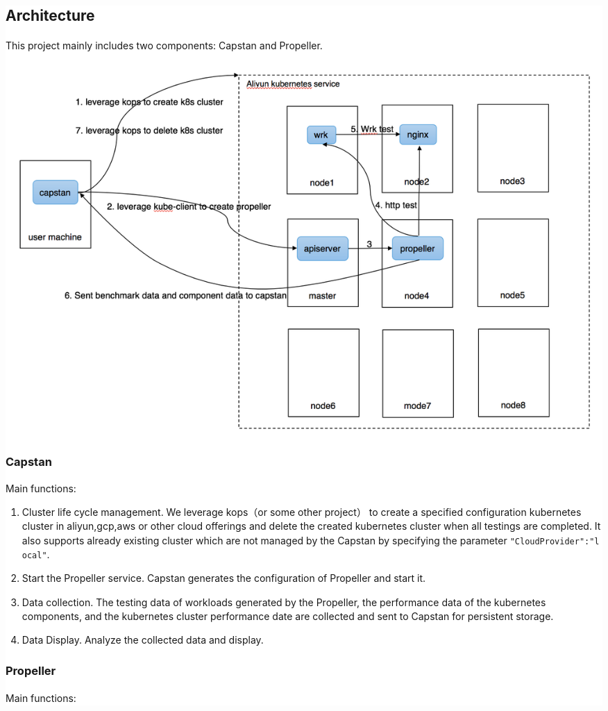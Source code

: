 ## Architecture

This project mainly includes two components: Capstan and Propeller.

![](images/capstan.png)

### Capstan

Main functions:

1. Cluster life cycle management. We leverage kops（or some other project） to create a specified configuration kubernetes cluster in aliyun,gcp,aws or other cloud offerings and delete the created kubernetes cluster when all testings are completed. It also supports already existing cluster which are not managed by the Capstan by specifying the parameter `"CloudProvider":"local"`.

2. Start the Propeller service. Capstan generates the configuration of Propeller and start it.

3. Data collection. The testing data of workloads generated by the Propeller, the performance data of the kubernetes components, and the kubernetes cluster performance date are collected and sent to Capstan for persistent storage.

4. Data Display. Analyze the collected data and display.

### Propeller

Main functions:
